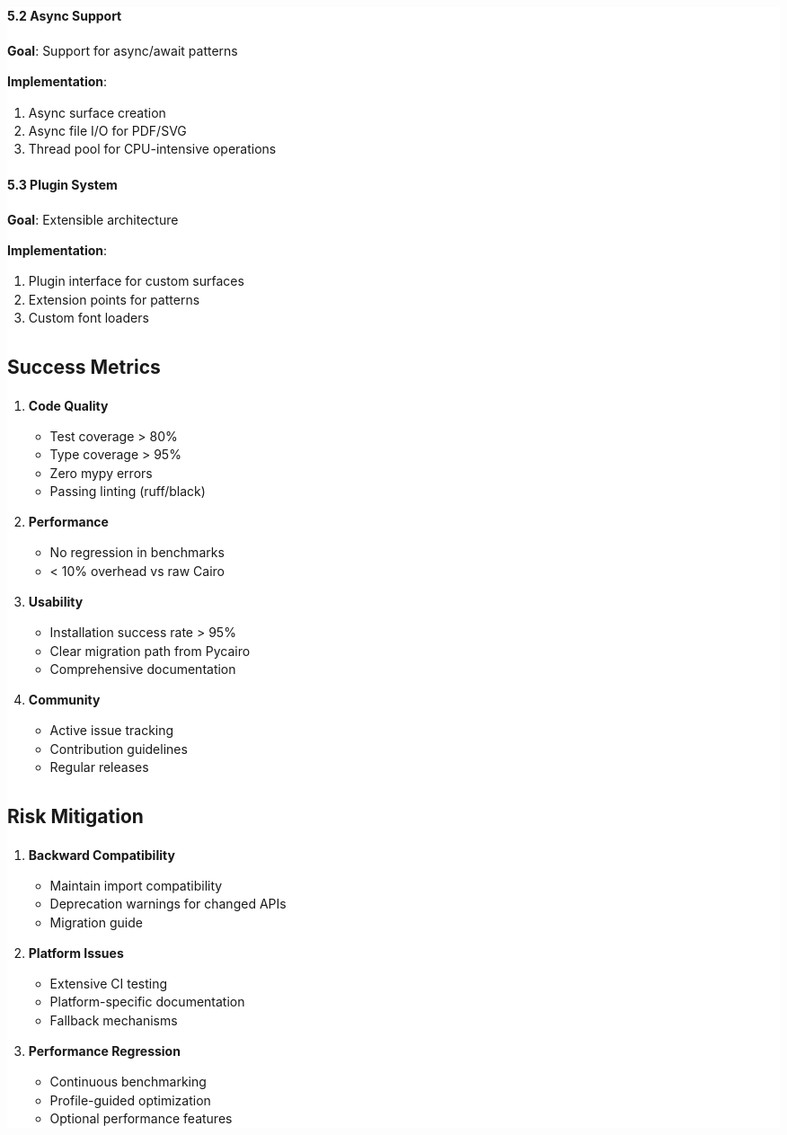 #### 5.2 Async Support
**Goal**: Support for async/await patterns

**Implementation**:
1. Async surface creation
2. Async file I/O for PDF/SVG
3. Thread pool for CPU-intensive operations

#### 5.3 Plugin System
**Goal**: Extensible architecture

**Implementation**:
1. Plugin interface for custom surfaces
2. Extension points for patterns
3. Custom font loaders

## Success Metrics

1. **Code Quality**
   - Test coverage > 80%
   - Type coverage > 95%
   - Zero mypy errors
   - Passing linting (ruff/black)

2. **Performance**
   - No regression in benchmarks
   - < 10% overhead vs raw Cairo

3. **Usability**
   - Installation success rate > 95%
   - Clear migration path from Pycairo
   - Comprehensive documentation

4. **Community**
   - Active issue tracking
   - Contribution guidelines
   - Regular releases

## Risk Mitigation

1. **Backward Compatibility**
   - Maintain import compatibility
   - Deprecation warnings for changed APIs
   - Migration guide

2. **Platform Issues**
   - Extensive CI testing
   - Platform-specific documentation
   - Fallback mechanisms

3. **Performance Regression**
   - Continuous benchmarking
   - Profile-guided optimization
   - Optional performance features
